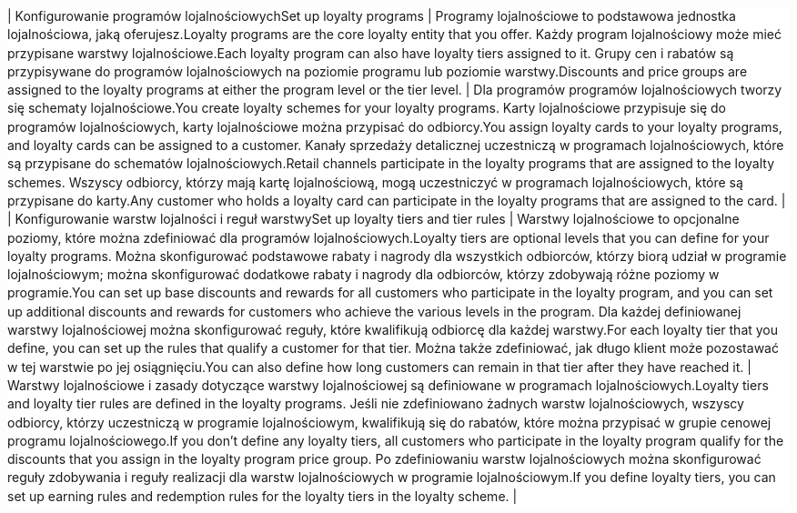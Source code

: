| <span data-ttu-id="c7cd2-159">Konfigurowanie programów lojalnościowych</span><span class="sxs-lookup"><span data-stu-id="c7cd2-159">Set up loyalty programs</span></span>                          | <span data-ttu-id="c7cd2-160">Programy lojalnościowe to podstawowa jednostka lojalnościowa, jaką oferujesz.</span><span class="sxs-lookup"><span data-stu-id="c7cd2-160">Loyalty programs are the core loyalty entity that you offer.</span></span> <span data-ttu-id="c7cd2-161">Każdy program lojalnościowy może mieć przypisane warstwy lojalnościowe.</span><span class="sxs-lookup"><span data-stu-id="c7cd2-161">Each loyalty program can also have loyalty tiers assigned to it.</span></span> <span data-ttu-id="c7cd2-162">Grupy cen i rabatów są przypisywane do programów lojalnościowych na poziomie programu lub poziomie warstwy.</span><span class="sxs-lookup"><span data-stu-id="c7cd2-162">Discounts and price groups are assigned to the loyalty programs at either the program level or the tier level.</span></span>                                                                                                                                                                                                                                                                                                                                             | <span data-ttu-id="c7cd2-163">Dla programów programów lojalnościowych tworzy się schematy lojalnościowe.</span><span class="sxs-lookup"><span data-stu-id="c7cd2-163">You create loyalty schemes for your loyalty programs.</span></span> <span data-ttu-id="c7cd2-164">Karty lojalnościowe przypisuje się do programów lojalnościowych, karty lojalnościowe można przypisać do odbiorcy.</span><span class="sxs-lookup"><span data-stu-id="c7cd2-164">You assign loyalty cards to your loyalty programs, and loyalty cards can be assigned to a customer.</span></span> <span data-ttu-id="c7cd2-165">Kanały sprzedaży detalicznej uczestniczą w programach lojalnościowych, które są przypisane do schematów lojalnościowych.</span><span class="sxs-lookup"><span data-stu-id="c7cd2-165">Retail channels participate in the loyalty programs that are assigned to the loyalty schemes.</span></span> <span data-ttu-id="c7cd2-166">Wszyscy odbiorcy, którzy mają kartę lojalnościową, mogą uczestniczyć w programach lojalnościowych, które są przypisane do karty.</span><span class="sxs-lookup"><span data-stu-id="c7cd2-166">Any customer who holds a loyalty card can participate in the loyalty programs that are assigned to the card.</span></span>            |
| <span data-ttu-id="c7cd2-167">Konfigurowanie warstw lojalności i reguł warstwy</span><span class="sxs-lookup"><span data-stu-id="c7cd2-167">Set up loyalty tiers and tier rules</span></span>              | <span data-ttu-id="c7cd2-168">Warstwy lojalnościowe to opcjonalne poziomy, które można zdefiniować dla programów lojalnościowych.</span><span class="sxs-lookup"><span data-stu-id="c7cd2-168">Loyalty tiers are optional levels that you can define for your loyalty programs.</span></span> <span data-ttu-id="c7cd2-169">Można skonfigurować podstawowe rabaty i nagrody dla wszystkich odbiorców, którzy biorą udział w programie lojalnościowym; można skonfigurować dodatkowe rabaty i nagrody dla odbiorców, którzy zdobywają różne poziomy w programie.</span><span class="sxs-lookup"><span data-stu-id="c7cd2-169">You can set up base discounts and rewards for all customers who participate in the loyalty program, and you can set up additional discounts and rewards for customers who achieve the various levels in the program.</span></span> <span data-ttu-id="c7cd2-170">Dla każdej definiowanej warstwy lojalnościowej można skonfigurować reguły, które kwalifikują odbiorcę dla każdej warstwy.</span><span class="sxs-lookup"><span data-stu-id="c7cd2-170">For each loyalty tier that you define, you can set up the rules that qualify a customer for that tier.</span></span> <span data-ttu-id="c7cd2-171">Można także zdefiniować, jak długo klient może pozostawać w tej warstwie po jej osiągnięciu.</span><span class="sxs-lookup"><span data-stu-id="c7cd2-171">You can also define how long customers can remain in that tier after they have reached it.</span></span>                                                                                  | <span data-ttu-id="c7cd2-172">Warstwy lojalnościowe i zasady dotyczące warstwy lojalnościowej są definiowane w programach lojalnościowych.</span><span class="sxs-lookup"><span data-stu-id="c7cd2-172">Loyalty tiers and loyalty tier rules are defined in the loyalty programs.</span></span> <span data-ttu-id="c7cd2-173">Jeśli nie zdefiniowano żadnych warstw lojalnościowych, wszyscy odbiorcy, którzy uczestniczą w programie lojalnościowym, kwalifikują się do rabatów, które można przypisać w grupie cenowej programu lojalnościowego.</span><span class="sxs-lookup"><span data-stu-id="c7cd2-173">If you don’t define any loyalty tiers, all customers who participate in the loyalty program qualify for the discounts that you assign in the loyalty program price group.</span></span> <span data-ttu-id="c7cd2-174">Po zdefiniowaniu warstw lojalnościowych można skonfigurować reguły zdobywania i reguły realizacji dla warstw lojalnościowych w programie lojalnościowym.</span><span class="sxs-lookup"><span data-stu-id="c7cd2-174">If you define loyalty tiers, you can set up earning rules and redemption rules for the loyalty tiers in the loyalty scheme.</span></span> |